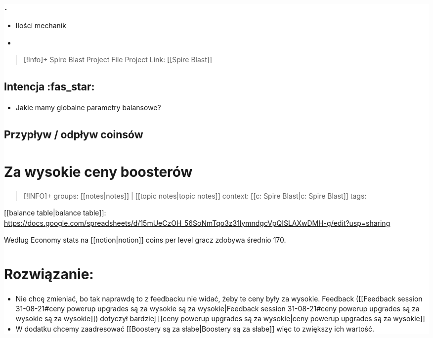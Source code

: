 
</div></div>

	- 
<div class="transclusion internal-embed is-loaded"><div class="markdown-embed">

<div class="markdown-embed-title">



</div>

- Ilości mechanik

</div></div>

- 
<div class="transclusion internal-embed is-loaded"><div class="markdown-embed">

<div class="markdown-embed-title">



</div>

> [!Info]+ Spire Blast Project File
> Project Link: [[Spire Blast]]
## Intencja :fas_star:
- Jakie mamy globalne parametry balansowe?

## Przypływ / odpływ coinsów

<div class="transclusion internal-embed is-loaded"><div class="markdown-embed">

<div class="markdown-embed-title">

# Za wysokie ceny boosterów


</div>

> [!INFO]+
> groups: [[notes|notes]] | [[topic notes|topic notes]]
> context: [[c: Spire Blast|c: Spire Blast]]
> tags: 

[[balance table|balance table]]: https://docs.google.com/spreadsheets/d/15mUeCzOH_56SoNmTqo3z31lymndgcVpQISLAXwDMH-g/edit?usp=sharing  

Według Economy stats na [[notion|notion]] coins per level gracz zdobywa średnio 170.

# Rozwiązanie:
- Nie chcę zmieniać, bo tak naprawdę to z feedbacku nie widać, żeby te ceny były za wysokie. Feedback ([[Feedback session 31-08-21#ceny powerup upgrades są za wysokie są za wysokie|Feedback session 31-08-21#ceny powerup upgrades są za wysokie są za wysokie]]) dotyczył bardziej [[ceny powerup upgrades są za wysokie|ceny powerup upgrades są za wysokie]]
- W dodatku chcemy zaadresować [[Boostery są za słabe|Boostery są za słabe]] więc to zwiększy ich wartość.
